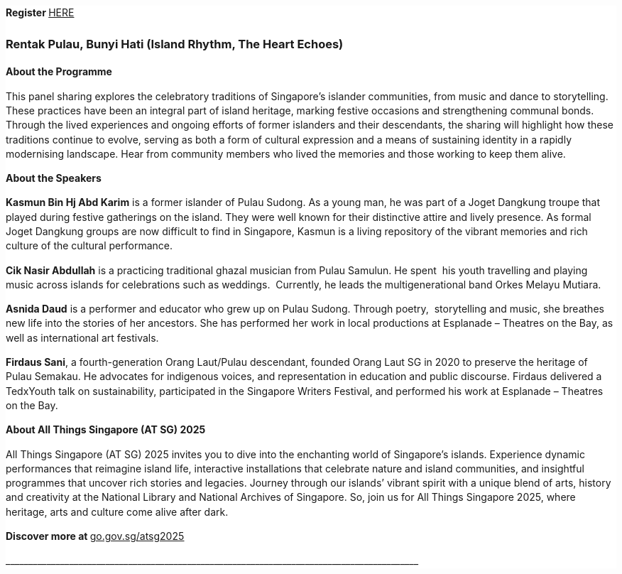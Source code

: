 <p><strong>Register </strong><a href="https://form.gov.sg/687dab783bae5fa290aca264" rel="noopener nofollow" target="_blank">HERE</a>
</p>
<h3><strong>Rentak Pulau, Bunyi Hati (Island Rhythm, The Heart Echoes)</strong></h3>
<p><strong>About the Programme</strong>&nbsp; &nbsp;</p>
<p>This panel sharing explores the celebratory traditions of Singapore’s
islander communities, from music and dance to storytelling. These practices
have been an integral part of island heritage, marking festive occasions
and strengthening communal bonds. Through the lived experiences and ongoing
efforts of former islanders and their descendants, the sharing will highlight
how these traditions continue to evolve, serving as both a form of cultural
expression and a means of sustaining identity in a rapidly modernising
landscape. Hear from community members who lived the memories and those
working to keep them alive.&nbsp; &nbsp; &nbsp;</p>
<p></p>
<p><strong>About the Speakers</strong>&nbsp; &nbsp;</p>
<p><strong>Kasmun Bin Hj Abd Karim</strong> is a former islander of Pulau
Sudong. As a young man, he was part of a Joget Dangkung troupe that played
during festive gatherings on the island. They were well known for their
distinctive attire and lively presence. As formal Joget Dangkung groups
are now difficult to find in Singapore, Kasmun is a living repository of
the vibrant memories and rich culture of the cultural performance. &nbsp;</p>
<p><strong>Cik Nasir Abdullah</strong> is a practicing traditional ghazal
musician from Pulau Samulun. He spent&nbsp; his youth travelling and playing
music across islands for celebrations such as weddings.&nbsp; Currently,
he leads the multigenerational band Orkes Melayu Mutiara.&nbsp;</p>
<p><strong>Asnida Daud</strong> is a performer and educator who grew up on
Pulau Sudong. Through poetry,&nbsp; storytelling and music, she breathes
new life into the stories of her ancestors. She has performed her work
in local productions at Esplanade – Theatres on the Bay, as well as international
art festivals.&nbsp; &nbsp;</p>
<p><strong>Firdaus Sani</strong>, a fourth-generation Orang Laut/Pulau descendant,
founded Orang Laut SG in 2020 to preserve the heritage of Pulau Semakau.
He advocates for indigenous voices, and representation in education and
public discourse. Firdaus delivered a TedxYouth talk on sustainability,
participated in the Singapore Writers Festival, and performed his work
at Esplanade – Theatres on the Bay.</p>
<p><strong>About All Things Singapore (AT SG) 2025</strong>
</p>
<p>All Things Singapore (AT SG) 2025 invites you to dive into the enchanting
world of Singapore’s islands. Experience dynamic performances that reimagine
island life, interactive installations that celebrate nature and island
communities, and insightful programmes that uncover rich stories and legacies.
Journey through our islands’ vibrant spirit with a unique blend of arts,
history and creativity at the National Library and National Archives of
Singapore. So, join us for All Things Singapore 2025, where heritage, arts
and culture come alive after dark.<strong>&nbsp;</strong>
</p>
<p><strong>Discover more at </strong><a href="https://form.gov.sg/68636361b68fb8d7a449002e" rel="noopener noreferrer nofollow" target="_blank"><u>go.gov.sg/atsg2025</u></a>
</p>
<p>___________________________________________________________________________________________</p>
<div class="isomer-image-wrapper">